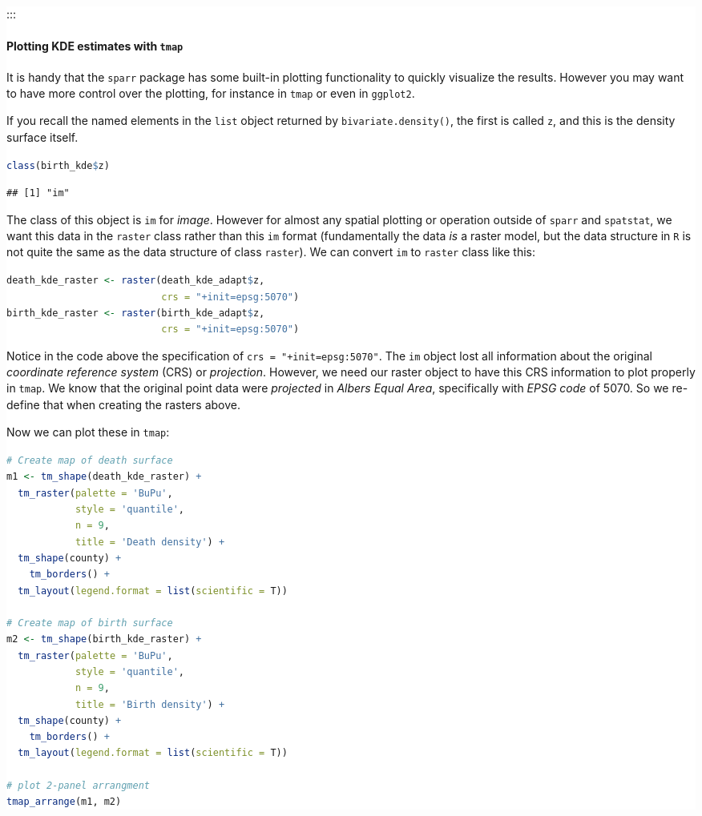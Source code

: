 :::


#### Plotting KDE estimates with `tmap`

It is handy that the `sparr` package has some built-in plotting functionality to quickly visualize the results. However you may want to have more control over the plotting, for instance in `tmap` or even in `ggplot2`.  

If you recall the named elements in the `list` object returned by `bivariate.density()`, the first is called `z`, and this is the density surface itself. 


```r
class(birth_kde$z)
```

```
## [1] "im"
```

The class of this object is `im` for *image*.  However for almost any spatial plotting or operation outside of `sparr` and `spatstat`, we want this data in the `raster` class rather than this `im` format (fundamentally the data *is* a raster model, but the data structure in `R` is not quite the same as the data structure of class `raster`). We can convert `im` to `raster` class like this:


```r
death_kde_raster <- raster(death_kde_adapt$z,
                           crs = "+init=epsg:5070")
birth_kde_raster <- raster(birth_kde_adapt$z,
                           crs = "+init=epsg:5070")
```

Notice in the code above the specification of `crs = "+init=epsg:5070"`. The `im` object lost all information about the original *coordinate reference system* (CRS) or *projection*. However, we need our raster object to have this CRS information to plot properly in `tmap`.  We know that the original point data were *projected* in *Albers Equal Area*, specifically with *EPSG code* of 5070. So we re-define that when creating the rasters above.

Now we can plot these in `tmap`:


```r
# Create map of death surface
m1 <- tm_shape(death_kde_raster) + 
  tm_raster(palette = 'BuPu',
            style = 'quantile',
            n = 9,
            title = 'Death density') +
  tm_shape(county) +
    tm_borders() + 
  tm_layout(legend.format = list(scientific = T))

# Create map of birth surface
m2 <- tm_shape(birth_kde_raster) +
  tm_raster(palette = 'BuPu',
            style = 'quantile',
            n = 9,
            title = 'Birth density') +
  tm_shape(county) +
    tm_borders() + 
  tm_layout(legend.format = list(scientific = T))

# plot 2-panel arrangment
tmap_arrange(m1, m2)
```
